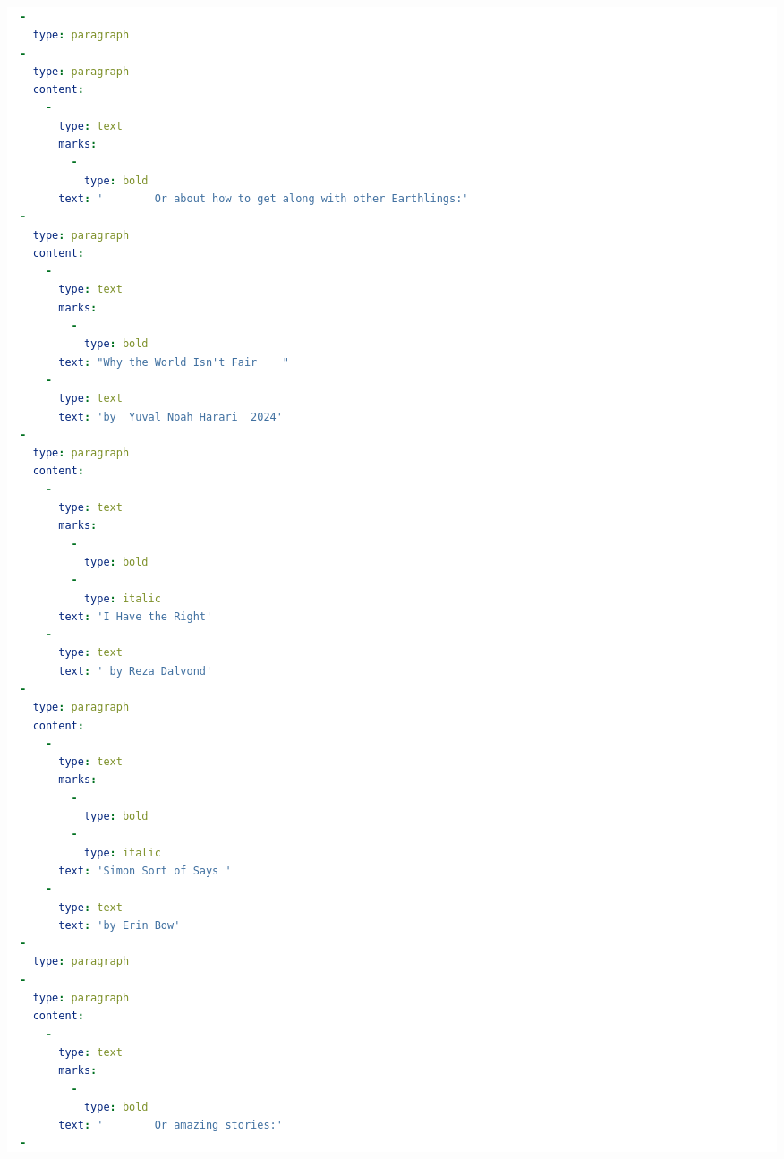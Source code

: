 ```yaml
  -
    type: paragraph
  -
    type: paragraph
    content:
      -
        type: text
        marks:
          -
            type: bold
        text: '        Or about how to get along with other Earthlings:'
  -
    type: paragraph
    content:
      -
        type: text
        marks:
          -
            type: bold
        text: "Why the World Isn't Fair    "
      -
        type: text
        text: 'by  Yuval Noah Harari  2024'
  -
    type: paragraph
    content:
      -
        type: text
        marks:
          -
            type: bold
          -
            type: italic
        text: 'I Have the Right'
      -
        type: text
        text: ' by Reza Dalvond'
  -
    type: paragraph
    content:
      -
        type: text
        marks:
          -
            type: bold
          -
            type: italic
        text: 'Simon Sort of Says '
      -
        type: text
        text: 'by Erin Bow'
  -
    type: paragraph
  -
    type: paragraph
    content:
      -
        type: text
        marks:
          -
            type: bold
        text: '        Or amazing stories:'
  -
```